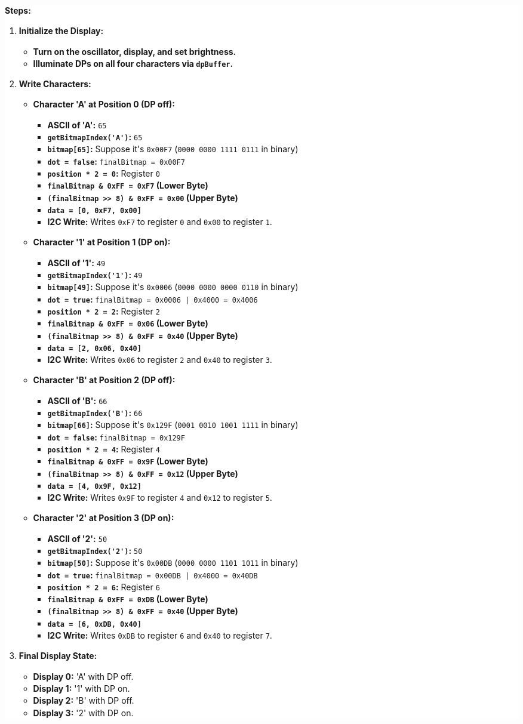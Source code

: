 **Steps:**

1. **Initialize the Display:**
   - **Turn on the oscillator, display, and set brightness.**
   - **Illuminate DPs on all four characters via `dpBuffer`.**

2. **Write Characters:**

   - **Character 'A' at Position 0 (DP off):**
     - **ASCII of 'A':** `65`
     - **`getBitmapIndex('A')`:** `65`
     - **`bitmap[65]`:** Suppose it's `0x00F7` (`0000 0000 1111 0111` in binary)
     - **`dot = false`:** `finalBitmap = 0x00F7`
     - **`position * 2 = 0`:** Register `0`
     - **`finalBitmap & 0xFF = 0xF7` (Lower Byte)**
     - **`(finalBitmap >> 8) & 0xFF = 0x00` (Upper Byte)**
     - **`data = [0, 0xF7, 0x00]`**
     - **I2C Write:** Writes `0xF7` to register `0` and `0x00` to register `1`.
   
   - **Character '1' at Position 1 (DP on):**
     - **ASCII of '1':** `49`
     - **`getBitmapIndex('1')`:** `49`
     - **`bitmap[49]`:** Suppose it's `0x0006` (`0000 0000 0000 0110` in binary)
     - **`dot = true`:** `finalBitmap = 0x0006 | 0x4000 = 0x4006`
     - **`position * 2 = 2`:** Register `2`
     - **`finalBitmap & 0xFF = 0x06` (Lower Byte)**
     - **`(finalBitmap >> 8) & 0xFF = 0x40` (Upper Byte)**
     - **`data = [2, 0x06, 0x40]`**
     - **I2C Write:** Writes `0x06` to register `2` and `0x40` to register `3`.
   
   - **Character 'B' at Position 2 (DP off):**
     - **ASCII of 'B':** `66`
     - **`getBitmapIndex('B')`:** `66`
     - **`bitmap[66]`:** Suppose it's `0x129F` (`0001 0010 1001 1111` in binary)
     - **`dot = false`:** `finalBitmap = 0x129F`
     - **`position * 2 = 4`:** Register `4`
     - **`finalBitmap & 0xFF = 0x9F` (Lower Byte)**
     - **`(finalBitmap >> 8) & 0xFF = 0x12` (Upper Byte)**
     - **`data = [4, 0x9F, 0x12]`**
     - **I2C Write:** Writes `0x9F` to register `4` and `0x12` to register `5`.
   
   - **Character '2' at Position 3 (DP on):**
     - **ASCII of '2':** `50`
     - **`getBitmapIndex('2')`:** `50`
     - **`bitmap[50]`:** Suppose it's `0x00DB` (`0000 0000 1101 1011` in binary)
     - **`dot = true`:** `finalBitmap = 0x00DB | 0x4000 = 0x40DB`
     - **`position * 2 = 6`:** Register `6`
     - **`finalBitmap & 0xFF = 0xDB` (Lower Byte)**
     - **`(finalBitmap >> 8) & 0xFF = 0x40` (Upper Byte)**
     - **`data = [6, 0xDB, 0x40]`**
     - **I2C Write:** Writes `0xDB` to register `6` and `0x40` to register `7`.

3. **Final Display State:**

   - **Display 0:** 'A' with DP off.
   - **Display 1:** '1' with DP on.
   - **Display 2:** 'B' with DP off.
   - **Display 3:** '2' with DP on.

